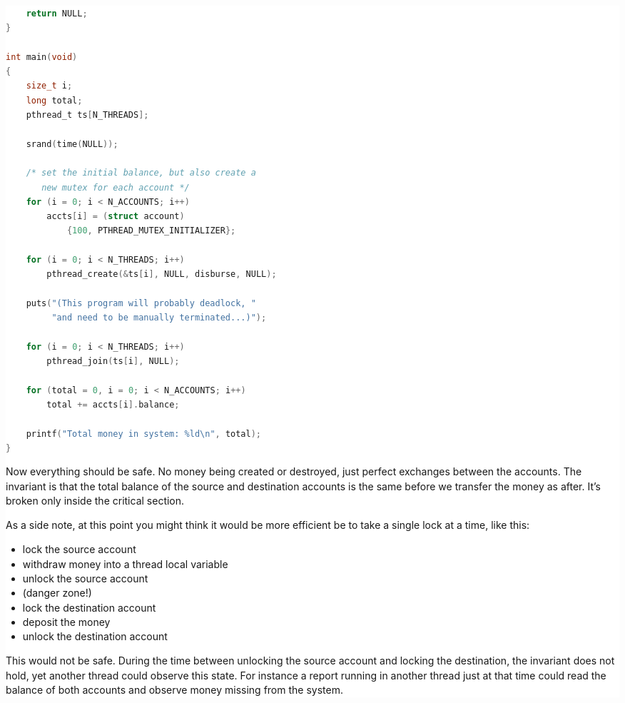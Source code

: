 ```c
	return NULL;
}

int main(void)
{
	size_t i;
	long total;
	pthread_t ts[N_THREADS];

	srand(time(NULL));

	/* set the initial balance, but also create a
	   new mutex for each account */
	for (i = 0; i < N_ACCOUNTS; i++)
		accts[i] = (struct account)
			{100, PTHREAD_MUTEX_INITIALIZER};

	for (i = 0; i < N_THREADS; i++)
		pthread_create(&ts[i], NULL, disburse, NULL);

	puts("(This program will probably deadlock, "
	     "and need to be manually terminated...)");

	for (i = 0; i < N_THREADS; i++)
		pthread_join(ts[i], NULL);

	for (total = 0, i = 0; i < N_ACCOUNTS; i++)
		total += accts[i].balance;

	printf("Total money in system: %ld\n", total);
}

```

Now everything should be safe. No money being created or destroyed, just perfect exchanges between the accounts. The invariant is that the total balance of the source and destination accounts is the same before we transfer the money as after. It’s broken only inside the critical section.

As a side note, at this point you might think it would be more efficient be to take a single lock at a time, like this:

-  lock the source account
- withdraw money into a thread local variable
- unlock the source account
- (danger zone!)
- lock the destination account
- deposit the money
- unlock the destination account

This would not be safe. During the time between unlocking the source account and locking the destination, the invariant does not hold, yet another thread could observe this state. For instance a report running in another thread just at that time could read the balance of both accounts and observe money missing from the system.
